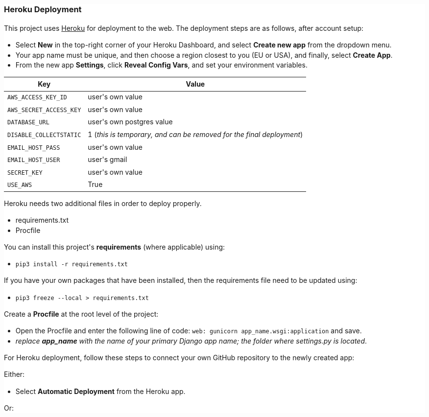 ### Heroku Deployment

This project uses [Heroku](https://www.heroku.com) for deployment to the web. The deployment steps are as follows, after account setup:

- Select **New** in the top-right corner of your Heroku Dashboard, and select **Create new app** from the dropdown menu.
- Your app name must be unique, and then choose a region closest to you (EU or USA), and finally, select **Create App**.
- From the new app **Settings**, click **Reveal Config Vars**, and set your environment variables.

| Key | Value |
| --- | --- |
| `AWS_ACCESS_KEY_ID` | user's own value |
| `AWS_SECRET_ACCESS_KEY` | user's own value |
| `DATABASE_URL` | user's own postgres value |
| `DISABLE_COLLECTSTATIC` | 1 (*this is temporary, and can be removed for the final deployment*) |
| `EMAIL_HOST_PASS` | user's own value |
| `EMAIL_HOST_USER` | user's gmail |
| `SECRET_KEY` | user's own value |
| `USE_AWS` | True |

Heroku needs two additional files in order to deploy properly.

- requirements.txt
- Procfile

You can install this project's **requirements** (where applicable) using:

- `pip3 install -r requirements.txt`

If you have your own packages that have been installed, then the requirements file need to be updated using:

- `pip3 freeze --local > requirements.txt`

Create a **Procfile** at the root level of the project:

- Open the Procfile and enter the following line of code: `web: gunicorn app_name.wsgi:application` and save.
- *replace **app_name** with the name of your primary Django app name; the folder where settings.py is located*.

For Heroku deployment, follow these steps to connect your own GitHub repository to the newly created app:

Either:

- Select **Automatic Deployment** from the Heroku app.

Or:
